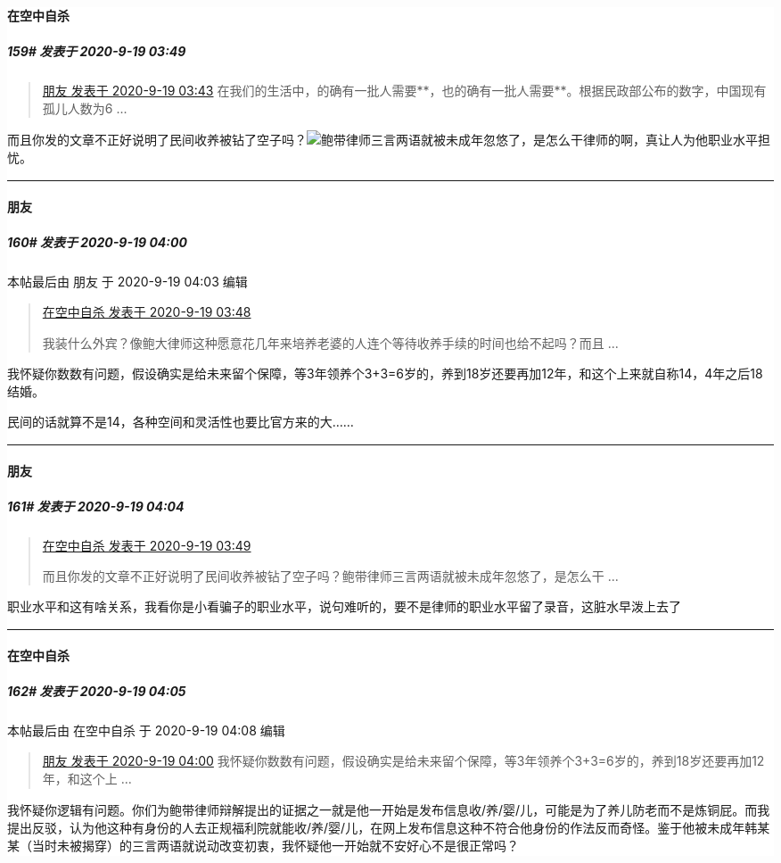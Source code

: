 ####  在空中自杀  
##### 159#       发表于 2020-9-19 03:49



<blockquote><a href="httphttps://bbs.saraba1st.com/2b/forum.php?mod=redirect&amp;goto=findpost&amp;pid=48783189&amp;ptid=1960588" target="_blank">朋友 发表于 2020-9-19 03:43</a>
在我们的生活中，的确有一批人需要**，也的确有一批人需要**。根据民政部公布的数字，中国现有孤儿人数为6 ...</blockquote>
而且你发的文章不正好说明了民间收养被钻了空子吗？<img src="https://static.saraba1st.com/image/smiley/face2017/067.png" referrerpolicy="no-referrer">鲍带律师三言两语就被未成年忽悠了，是怎么干律师的啊，真让人为他职业水平担忧。







*****

####  朋友  
##### 160#       发表于 2020-9-19 04:00



 本帖最后由 朋友 于 2020-9-19 04:03 编辑 
<blockquote><a href="httphttps://bbs.saraba1st.com/2b/forum.php?mod=redirect&amp;goto=findpost&amp;pid=48783196&amp;ptid=1960588" target="_blank">在空中自杀 发表于 2020-9-19 03:48</a>

我装什么外宾？像鲍大律师这种愿意花几年来培养老婆的人连个等待收养手续的时间也给不起吗？而且 ...</blockquote>
我怀疑你数数有问题，假设确实是给未来留个保障，等3年领养个3+3=6岁的，养到18岁还要再加12年，和这个上来就自称14，4年之后18结婚。

民间的话就算不是14，各种空间和灵活性也要比官方来的大……







*****

####  朋友  
##### 161#       发表于 2020-9-19 04:04



<blockquote><a href="httphttps://bbs.saraba1st.com/2b/forum.php?mod=redirect&amp;goto=findpost&amp;pid=48783202&amp;ptid=1960588" target="_blank">在空中自杀 发表于 2020-9-19 03:49</a>

而且你发的文章不正好说明了民间收养被钻了空子吗？鲍带律师三言两语就被未成年忽悠了，是怎么干 ...</blockquote>
职业水平和这有啥关系，我看你是小看骗子的职业水平，说句难听的，要不是律师的职业水平留了录音，这脏水早泼上去了







*****

####  在空中自杀  
##### 162#       发表于 2020-9-19 04:05



 本帖最后由 在空中自杀 于 2020-9-19 04:08 编辑 
<blockquote><a href="httphttps://bbs.saraba1st.com/2b/forum.php?mod=redirect&amp;goto=findpost&amp;pid=48783216&amp;ptid=1960588" target="_blank">朋友 发表于 2020-9-19 04:00</a>
我怀疑你数数有问题，假设确实是给未来留个保障，等3年领养个3+3=6岁的，养到18岁还要再加12年，和这个上 ...</blockquote>
我怀疑你逻辑有问题。你们为鲍带律师辩解提出的证据之一就是他一开始是发布信息收/养/婴/儿，可能是为了养儿防老而不是炼铜屁。而我提出反驳，认为他这种有身份的人去正规福利院就能收/养/婴/儿，在网上发布信息这种不符合他身份的作法反而奇怪。鉴于他被未成年韩某某（当时未被揭穿）的三言两语就说动改变初衷，我怀疑他一开始就不安好心不是很正常吗？
